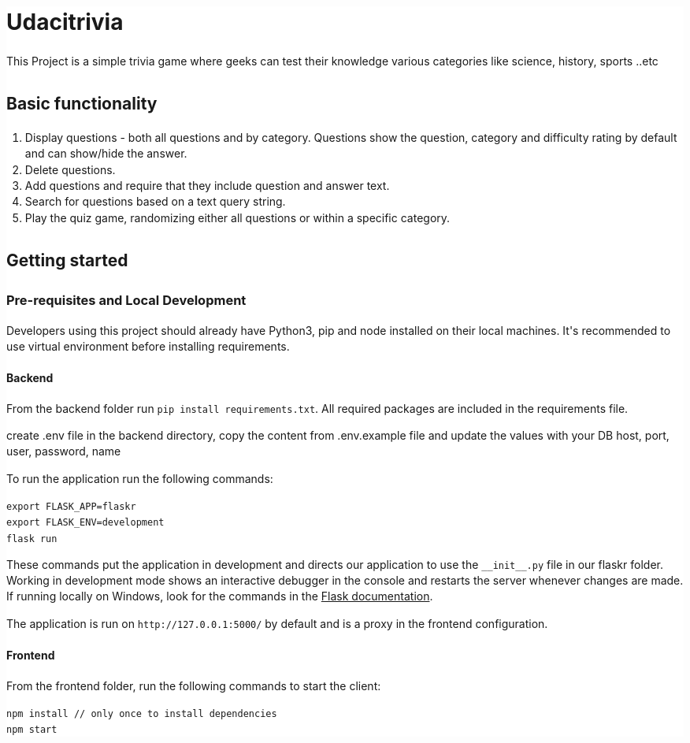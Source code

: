 # Udacitrivia

This Project is a simple trivia game where geeks can test their knowledge various categories 
like science, history, sports ..etc

## Basic functionality 

1. Display questions - both all questions and by category. Questions show the question, category and difficulty rating by default and can show/hide the answer.
2. Delete questions.
3. Add questions and require that they include question and answer text.
4. Search for questions based on a text query string.
5. Play the quiz game, randomizing either all questions or within a specific category.


## Getting started

### Pre-requisites and Local Development

Developers using this project should already have Python3, pip and node installed on their local machines.
It's recommended to use virtual environment before installing requirements.

#### Backend

From the backend folder run `pip install requirements.txt`. All required packages are included in the requirements file. 

create .env file in the backend directory, copy the content from .env.example file and update the values with your DB host, port, user, password, name

To run the application run the following commands: 
```
export FLASK_APP=flaskr
export FLASK_ENV=development
flask run
```
These commands put the application in development and directs our application to use the `__init__.py` file in our flaskr folder. Working in development mode shows an interactive debugger in the console and restarts the server whenever changes are made. If running locally on Windows, look for the commands in the [Flask documentation](http://flask.pocoo.org/docs/1.0/tutorial/factory/).

The application is run on `http://127.0.0.1:5000/` by default and is a proxy in the frontend configuration. 



#### Frontend

From the frontend folder, run the following commands to start the client: 
```
npm install // only once to install dependencies
npm start 
```
